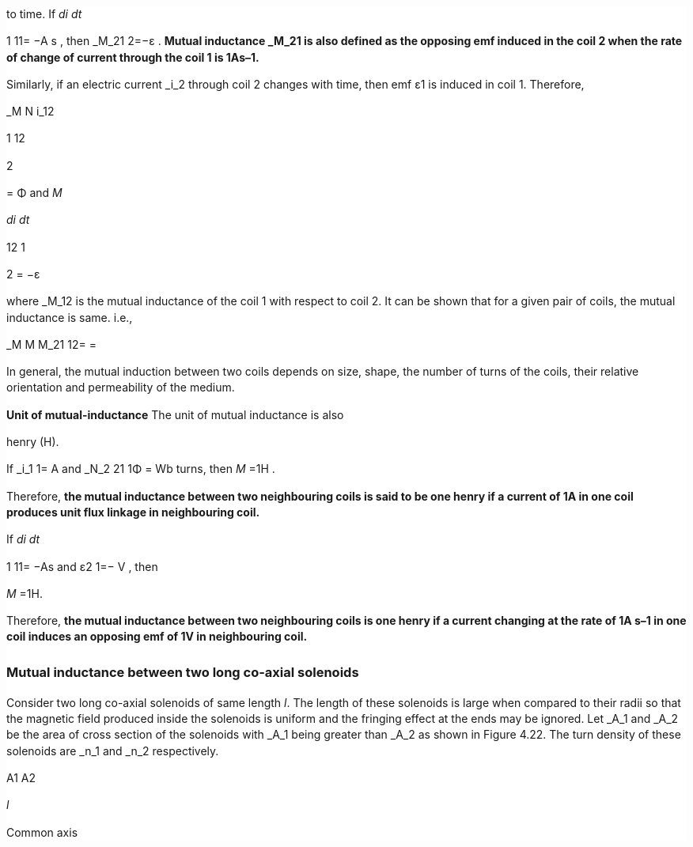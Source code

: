 to time. If _di dt_

1 11= −A s , then _M_21 2=−ε . **Mutual inductance _M_21 is also defined as the opposing emf induced in the coil 2 when the rate of change of current through the coil 1 is 1As–1.**

Similarly, if an electric current _i_2 through coil 2 changes with time, then emf ε1 is induced in coil 1. Therefore,

_M N i_12

1 12

2

\= Φ and _M_

_di dt_

12 1

2 = −ε

where _M_12 is the mutual inductance of the coil 1 with respect to coil 2. It can be shown that for a given pair of coils, the mutual inductance is same. i.e.,

_M M M_21 12= =

In general, the mutual induction between two coils depends on size, shape, the number of turns of the coils, their relative orientation and permeability of the medium.

**Unit of mutual-inductance** The unit of mutual inductance is also

henry (H).

If _i_1 1= A and _N_2 21 1Φ = Wb turns, then _M_ \=1H .

Therefore, **the mutual inductance between two neighbouring coils is said to be one henry if a current of 1A in one coil produces unit flux linkage in neighbouring coil.**  

If _di dt_

1 11= −As and ε2 1=− V , then

_M_ \=1H.

Therefore, **the mutual inductance between two neighbouring coils is one henry if a current changing at the rate of 1A s–1 in one coil induces an opposing emf of 1V in neighbouring coil.**

### Mutual inductance between two long co-axial solenoids

Consider two long co-axial solenoids of same length _l_. The length of these solenoids is large when compared to their radii so that the magnetic field produced inside the solenoids is uniform and the fringing effect at the ends may be ignored. Let _A_1 and _A_2 be the area of cross section of the solenoids with _A_1 being greater than _A_2 as shown in Figure 4.22. The turn density of these solenoids are _n_1 and _n_2 respectively.

A1 A2

_l_

Common axis
